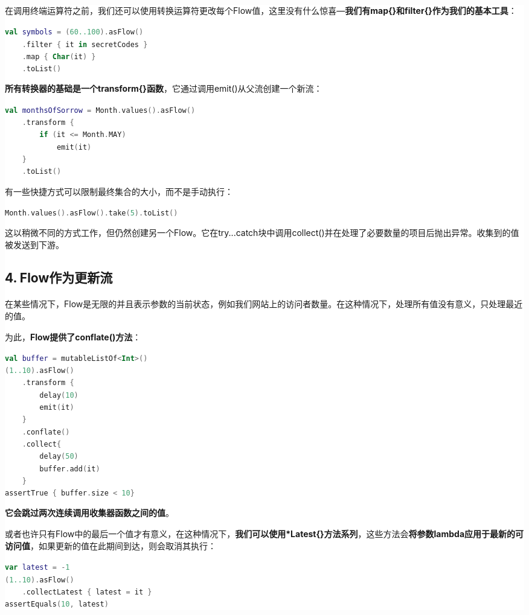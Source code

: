 在调用终端运算符之前，我们还可以使用转换运算符更改每个Flow值，这里没有什么惊喜—**我们有map{}和filter{}作为我们的基本工具**：

```kotlin
val symbols = (60..100).asFlow()
    .filter { it in secretCodes }
    .map { Char(it) }
    .toList()
```

**所有转换器的基础是一个transform{}函数**，它通过调用emit()从父流创建一个新流：

```kotlin
val monthsOfSorrow = Month.values().asFlow()
    .transform {
        if (it <= Month.MAY)
            emit(it)
    }
    .toList()
```

有一些快捷方式可以限制最终集合的大小，而不是手动执行：

```kotlin
Month.values().asFlow().take(5).toList()
```

这以稍微不同的方式工作，但仍然创建另一个Flow。它在try...catch块中调用collect()并在处理了必要数量的项目后抛出异常。收集到的值被发送到下游。

## 4. Flow作为更新流

在某些情况下，Flow是无限的并且表示参数的当前状态，例如我们网站上的访问者数量。在这种情况下，处理所有值没有意义，只处理最近的值。

为此，**Flow提供了conflate()方法**：

```kotlin
val buffer = mutableListOf<Int>()
(1..10).asFlow()
    .transform {
        delay(10)
        emit(it)
    }
    .conflate()
    .collect{
        delay(50)
        buffer.add(it)
    }
assertTrue { buffer.size < 10}
```

**它会跳过两次连续调用收集器函数之间的值**。

或者也许只有Flow中的最后一个值才有意义，在这种情况下，**我们可以使用*Latest{}方法系列**，这些方法会**将参数lambda应用于最新的可访问值**，如果更新的值在此期间到达，则会取消其执行：

```kotlin
var latest = -1
(1..10).asFlow()
    .collectLatest { latest = it }
assertEquals(10, latest)
```
